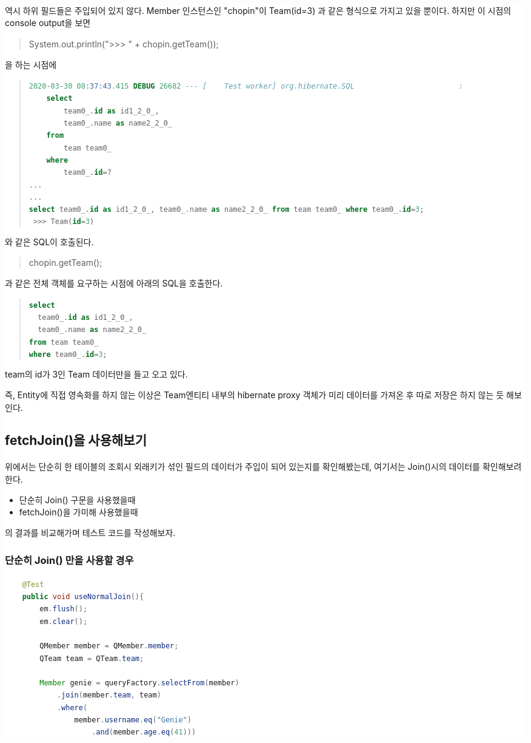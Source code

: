 역시 하위 필드들은 주입되어 있지 않다. Member 인스턴스인 "chopin"이 Team(id=3) 과 같은 형식으로 가지고 있을 뿐이다. 하지만 이 시점의 console output을 보면

> System.out.println(">>> " + chopin.getTeam());

을 하는 시점에 

> ```sql
> 2020-03-30 08:37:43.415 DEBUG 26682 --- [    Test worker] org.hibernate.SQL                        : 
>     select
>         team0_.id as id1_2_0_,
>         team0_.name as name2_2_0_ 
>     from
>         team team0_ 
>     where
>         team0_.id=?
> ...
> ...
> select team0_.id as id1_2_0_, team0_.name as name2_2_0_ from team team0_ where team0_.id=3;
>  >>> Team(id=3)
> ```

와 같은 SQL이 호출된다.

> chopin.getTeam();

과 같은 전체 객체를 요구하는 시점에 아래의 SQL을 호출한다.  

> ```sql
> select 
> 	team0_.id as id1_2_0_, 
> 	team0_.name as name2_2_0_ 
> from team team0_ 
> where team0_.id=3;
> ```

team의 id가 3인 Team 데이터만을 들고 오고 있다.

즉, Entity에 직접 영속화를 하지 않는 이상은 Team엔티티 내부의 hibernate proxy 객체가 미리 데이터를 가져온 후 따로 저장은 하지 않는 듯 해보인다. 



## fetchJoin()을 사용해보기

위에서는 단순히 한 테이블의 조회시 외래키가 섞인 필드의 데이터가 주입이 되어 있는지를 확인해봤는데, 여기서는 Join()시의 데이터를 확인해보려 한다.  

- 단순히 Join() 구문을 사용했을때
- fetchJoin()을 가미해 사용했을때

의 결과를 비교해가며 테스트 코드를 작성해보자.  



### 단순히 Join() 만을 사용할 경우

```java
	@Test
	public void useNormalJoin(){
		em.flush();
		em.clear();

		QMember member = QMember.member;
		QTeam team = QTeam.team;

		Member genie = queryFactory.selectFrom(member)
			.join(member.team, team)
			.where(
				member.username.eq("Genie")
					.and(member.age.eq(41)))
```